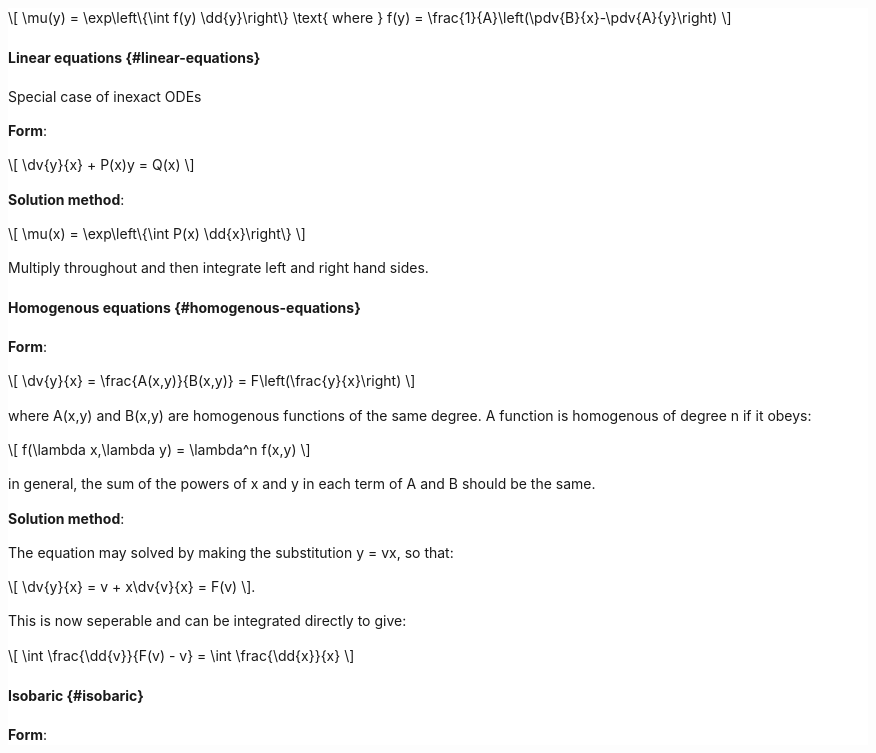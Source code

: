 \\[
\mu(y) = \exp\left\\{\int f(y) \dd{y}\right\\} \text{   where   } f(y) = \frac{1}{A}\left(\pdv{B}{x}-\pdv{A}{y}\right)
\\]


#### Linear equations {#linear-equations}

Special case of inexact ODEs

**Form**:

\\[
\dv{y}{x} + P(x)y = Q(x)
\\]

**Solution method**:

\\[
\mu(x) = \exp\left\\{\int P(x) \dd{x}\right\\}
\\]

Multiply throughout and then integrate left and right hand sides.


#### Homogenous equations {#homogenous-equations}

**Form**:

\\[
\dv{y}{x} = \frac{A(x,y)}{B(x,y)} = F\left(\frac{y}{x}\right)
\\]

where A(x,y) and B(x,y) are homogenous functions of the same degree. A function is homogenous of degree n if it obeys:

\\[
f(\lambda x,\lambda y) = \lambda^n f(x,y)
\\]

in general, the sum of the powers of x and y in each term of A and B should be the same.

**Solution method**:

The equation may solved by making the substitution y = vx, so that:

\\[
\dv{y}{x} = v + x\dv{v}{x} = F(v)
\\].

This is now seperable and can be integrated directly to give:

\\[
\int \frac{\dd{v}}{F(v) - v} = \int \frac{\dd{x}}{x}
\\]


#### Isobaric {#isobaric}

**Form**:
